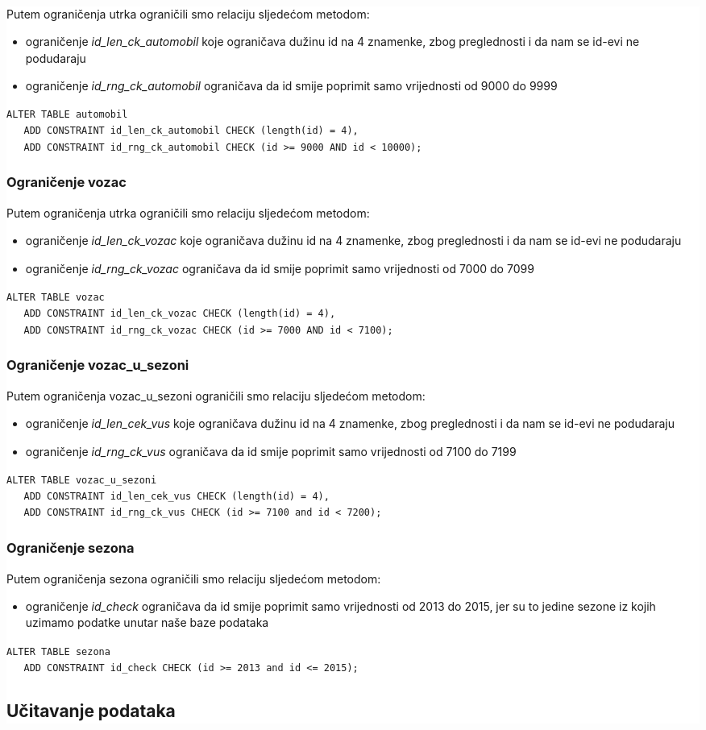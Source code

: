 Putem ograničenja utrka ograničili smo relaciju sljedećom metodom:

- ograničenje *id_len_ck_automobil*  koje ograničava dužinu id na 4 znamenke, zbog preglednosti i da nam se id-evi ne podudaraju

- ograničenje  *id_rng_ck_automobil* ograničava da id smije poprimit samo vrijednosti od 9000 do 9999

```mysql
ALTER TABLE automobil
   ADD CONSTRAINT id_len_ck_automobil CHECK (length(id) = 4),
   ADD CONSTRAINT id_rng_ck_automobil CHECK (id >= 9000 AND id < 10000);
```

### Ograničenje vozac 

Putem ograničenja utrka ograničili smo relaciju sljedećom metodom:

- ograničenje *id_len_ck_vozac*  koje ograničava dužinu id na 4 znamenke, zbog preglednosti i da nam se id-evi ne podudaraju

- ograničenje  *id_rng_ck_vozac* ograničava da id smije poprimit samo vrijednosti od 7000 do 7099

```mysql
ALTER TABLE vozac
   ADD CONSTRAINT id_len_ck_vozac CHECK (length(id) = 4),
   ADD CONSTRAINT id_rng_ck_vozac CHECK (id >= 7000 AND id < 7100);
```

### Ograničenje vozac_u_sezoni

Putem ograničenja vozac_u_sezoni ograničili smo relaciju sljedećom metodom:

- ograničenje *id_len_cek_vus*  koje ograničava dužinu id na 4 znamenke, zbog preglednosti i da nam se id-evi ne podudaraju

- ograničenje  *id_rng_ck_vus* ograničava da id smije poprimit samo vrijednosti od 7100 do 7199

```mysql
ALTER TABLE vozac_u_sezoni
   ADD CONSTRAINT id_len_cek_vus CHECK (length(id) = 4),
   ADD CONSTRAINT id_rng_ck_vus CHECK (id >= 7100 and id < 7200);

```

### Ograničenje sezona 

Putem ograničenja sezona ograničili smo relaciju sljedećom metodom:

- ograničenje  *id_check* ograničava da id smije poprimit samo vrijednosti od 2013 do 2015, jer su to jedine sezone iz kojih uzimamo podatke unutar naše baze podataka

```mysql
ALTER TABLE sezona
   ADD CONSTRAINT id_check CHECK (id >= 2013 and id <= 2015);
```

## Učitavanje podataka
